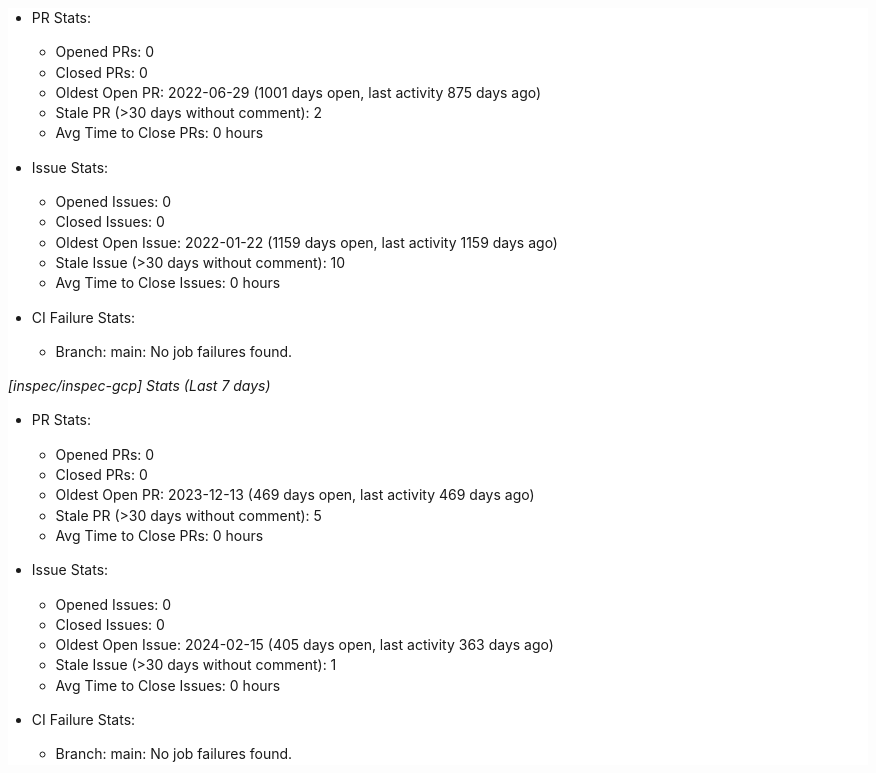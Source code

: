 * PR Stats:
    * Opened PRs: 0
    * Closed PRs: 0
    * Oldest Open PR: 2022-06-29 (1001 days open, last activity 875 days ago)
    * Stale PR (>30 days without comment): 2
    * Avg Time to Close PRs: 0 hours

* Issue Stats:
    * Opened Issues: 0
    * Closed Issues: 0
    * Oldest Open Issue: 2022-01-22 (1159 days open, last activity 1159 days ago)
    * Stale Issue (>30 days without comment): 10
    * Avg Time to Close Issues: 0 hours

* CI Failure Stats:
    * Branch: main: No job failures found.

*_[inspec/inspec-gcp] Stats (Last 7 days)_*

* PR Stats:
    * Opened PRs: 0
    * Closed PRs: 0
    * Oldest Open PR: 2023-12-13 (469 days open, last activity 469 days ago)
    * Stale PR (>30 days without comment): 5
    * Avg Time to Close PRs: 0 hours

* Issue Stats:
    * Opened Issues: 0
    * Closed Issues: 0
    * Oldest Open Issue: 2024-02-15 (405 days open, last activity 363 days ago)
    * Stale Issue (>30 days without comment): 1
    * Avg Time to Close Issues: 0 hours

* CI Failure Stats:
    * Branch: main: No job failures found.

